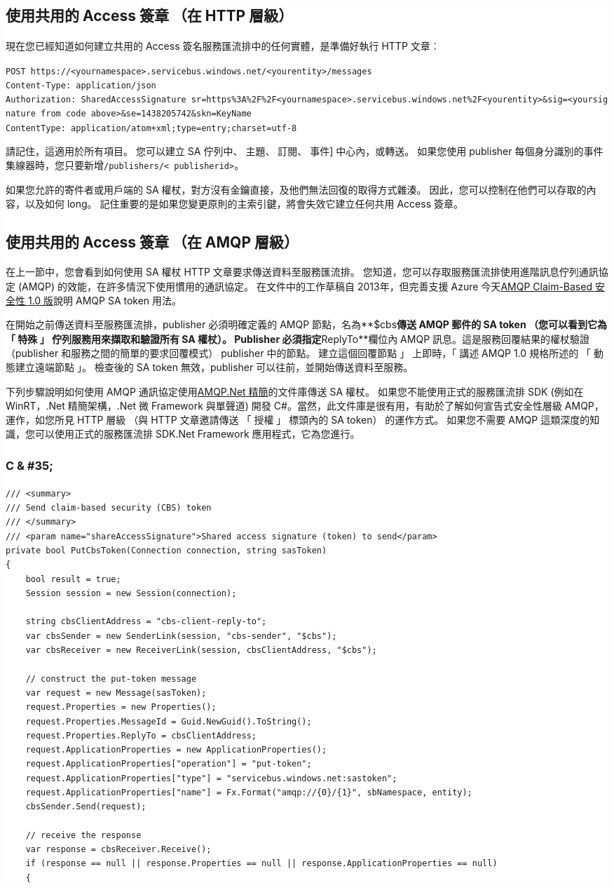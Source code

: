 ## <a name="using-the-shared-access-signature-at-http-level"></a>使用共用的 Access 簽章 （在 HTTP 層級）
 
現在您已經知道如何建立共用的 Access 簽名服務匯流排中的任何實體，是準備好執行 HTTP 文章︰

```
POST https://<yournamespace>.servicebus.windows.net/<yourentity>/messages
Content-Type: application/json
Authorization: SharedAccessSignature sr=https%3A%2F%2F<yournamespace>.servicebus.windows.net%2F<yourentity>&sig=<yoursignature from code above>&se=1438205742&skn=KeyName
ContentType: application/atom+xml;type=entry;charset=utf-8
``` 
    
請記住，這適用於所有項目。 您可以建立 SA 佇列中、 主題、 訂閱、 事件] 中心內，或轉送。 如果您使用 publisher 每個身分識別的事件集線器時，您只要新增`/publishers/< publisherid>`。

如果您允許的寄件者或用戶端的 SA 權杖，對方沒有金鑰直接，及他們無法回復的取得方式雜湊。 因此，您可以控制在他們可以存取的內容，以及如何 long。 記住重要的是如果您變更原則的主索引鍵，將會失效它建立任何共用 Access 簽章。

## <a name="using-the-shared-access-signature-at-amqp-level"></a>使用共用的 Access 簽章 （在 AMQP 層級）

在上一節中，您會看到如何使用 SA 權杖 HTTP 文章要求傳送資料至服務匯流排。 您知道，您可以存取服務匯流排使用進階訊息佇列通訊協定 (AMQP) 的效能，在許多情況下使用慣用的通訊協定。 在文件中的工作草稿自 2013年，但完善支援 Azure 今天[AMQP Claim-Based 安全性 1.0 版](https://www.oasis-open.org/committees/download.php/50506/amqp-cbs-v1%200-wd02%202013-08-12.doc)說明 AMQP SA token 用法。

在開始之前傳送資料至服務匯流排，publisher 必須明確定義的 AMQP 節點，名為**$cbs**傳送 AMQP 郵件的 SA token （您可以看到它為 「 特殊 」 佇列服務用來擷取和驗證所有 SA 權杖）。 Publisher 必須指定**ReplyTo**欄位內 AMQP 訊息。這是服務回覆結果的權杖驗證 （publisher 和服務之間的簡單的要求回覆模式） publisher 中的節點。 建立這個回覆節點 」 上即時，「 講述 AMQP 1.0 規格所述的 「 動態建立遠端節點 」。 檢查後的 SA token 無效，publisher 可以往前，並開始傳送資料至服務。

下列步驟說明如何使用 AMQP 通訊協定使用[AMQP.Net 精簡](https://github.com/Azure/amqpnetlite)的文件庫傳送 SA 權杖。 如果您不能使用正式的服務匯流排 SDK (例如在 WinRT，.Net 精簡架構，.Net 微 Framework 與單聲道) 開發 C\#。當然，此文件庫是很有用，有助於了解如何宣告式安全性層級 AMQP，運作，如您所見 HTTP 層級 （與 HTTP 文章邀請傳送 「 授權 」 標頭內的 SA token） 的運作方式。 如果您不需要 AMQP 這類深度的知識，您可以使用正式的服務匯流排 SDK.Net Framework 應用程式，它為您進行。

### <a name="c35"></a>C & #35;

```
/// <summary>
/// Send claim-based security (CBS) token
/// </summary>
/// <param name="shareAccessSignature">Shared access signature (token) to send</param>
private bool PutCbsToken(Connection connection, string sasToken)
{
    bool result = true;
    Session session = new Session(connection);

    string cbsClientAddress = "cbs-client-reply-to";
    var cbsSender = new SenderLink(session, "cbs-sender", "$cbs");
    var cbsReceiver = new ReceiverLink(session, cbsClientAddress, "$cbs");

    // construct the put-token message
    var request = new Message(sasToken);
    request.Properties = new Properties();
    request.Properties.MessageId = Guid.NewGuid().ToString();
    request.Properties.ReplyTo = cbsClientAddress;
    request.ApplicationProperties = new ApplicationProperties();
    request.ApplicationProperties["operation"] = "put-token";
    request.ApplicationProperties["type"] = "servicebus.windows.net:sastoken";
    request.ApplicationProperties["name"] = Fx.Format("amqp://{0}/{1}", sbNamespace, entity);
    cbsSender.Send(request);

    // receive the response
    var response = cbsReceiver.Receive();
    if (response == null || response.Properties == null || response.ApplicationProperties == null)
    {
```

[Azure 入口網站]: https://portal.azure.com